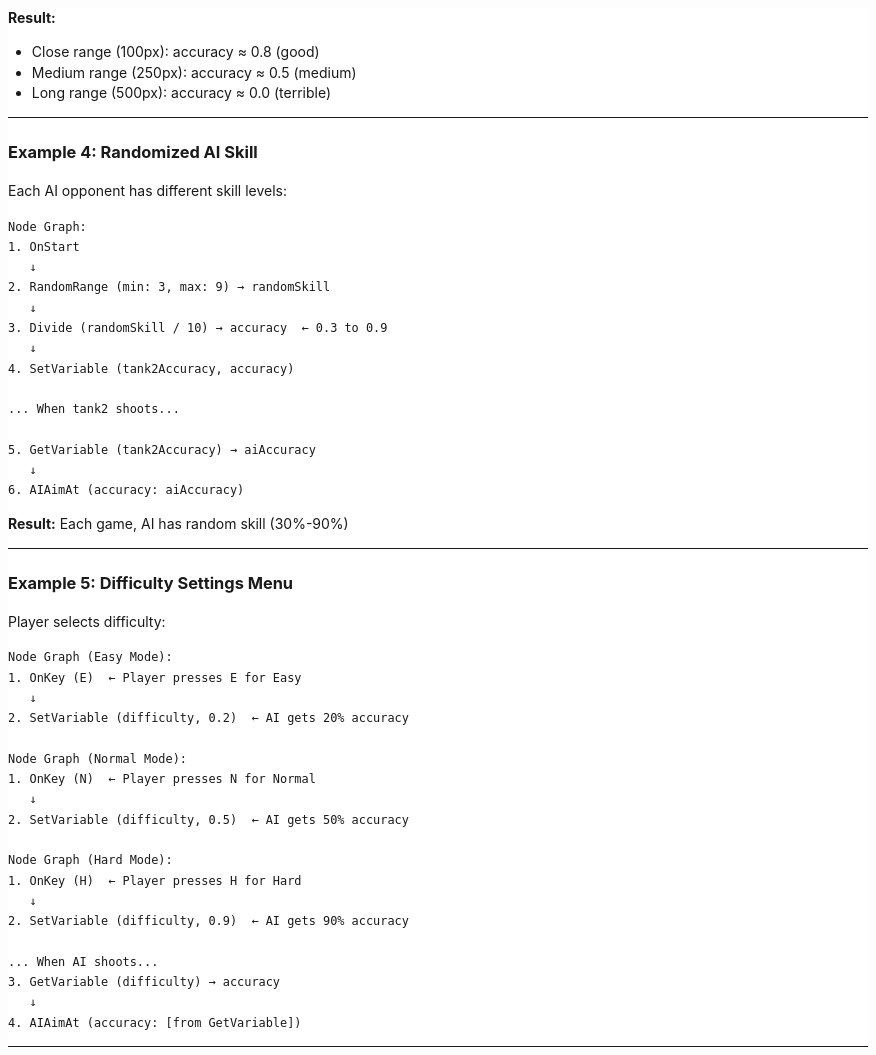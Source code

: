 **Result:**
- Close range (100px): accuracy ≈ 0.8 (good)
- Medium range (250px): accuracy ≈ 0.5 (medium)
- Long range (500px): accuracy ≈ 0.0 (terrible)

---

### **Example 4: Randomized AI Skill**

Each AI opponent has different skill levels:

```
Node Graph:
1. OnStart
   ↓
2. RandomRange (min: 3, max: 9) → randomSkill
   ↓
3. Divide (randomSkill / 10) → accuracy  ← 0.3 to 0.9
   ↓
4. SetVariable (tank2Accuracy, accuracy)

... When tank2 shoots...

5. GetVariable (tank2Accuracy) → aiAccuracy
   ↓
6. AIAimAt (accuracy: aiAccuracy)
```

**Result:** Each game, AI has random skill (30%-90%)

---

### **Example 5: Difficulty Settings Menu**

Player selects difficulty:

```
Node Graph (Easy Mode):
1. OnKey (E)  ← Player presses E for Easy
   ↓
2. SetVariable (difficulty, 0.2)  ← AI gets 20% accuracy

Node Graph (Normal Mode):
1. OnKey (N)  ← Player presses N for Normal
   ↓
2. SetVariable (difficulty, 0.5)  ← AI gets 50% accuracy

Node Graph (Hard Mode):
1. OnKey (H)  ← Player presses H for Hard
   ↓
2. SetVariable (difficulty, 0.9)  ← AI gets 90% accuracy

... When AI shoots...
3. GetVariable (difficulty) → accuracy
   ↓
4. AIAimAt (accuracy: [from GetVariable])
```

---